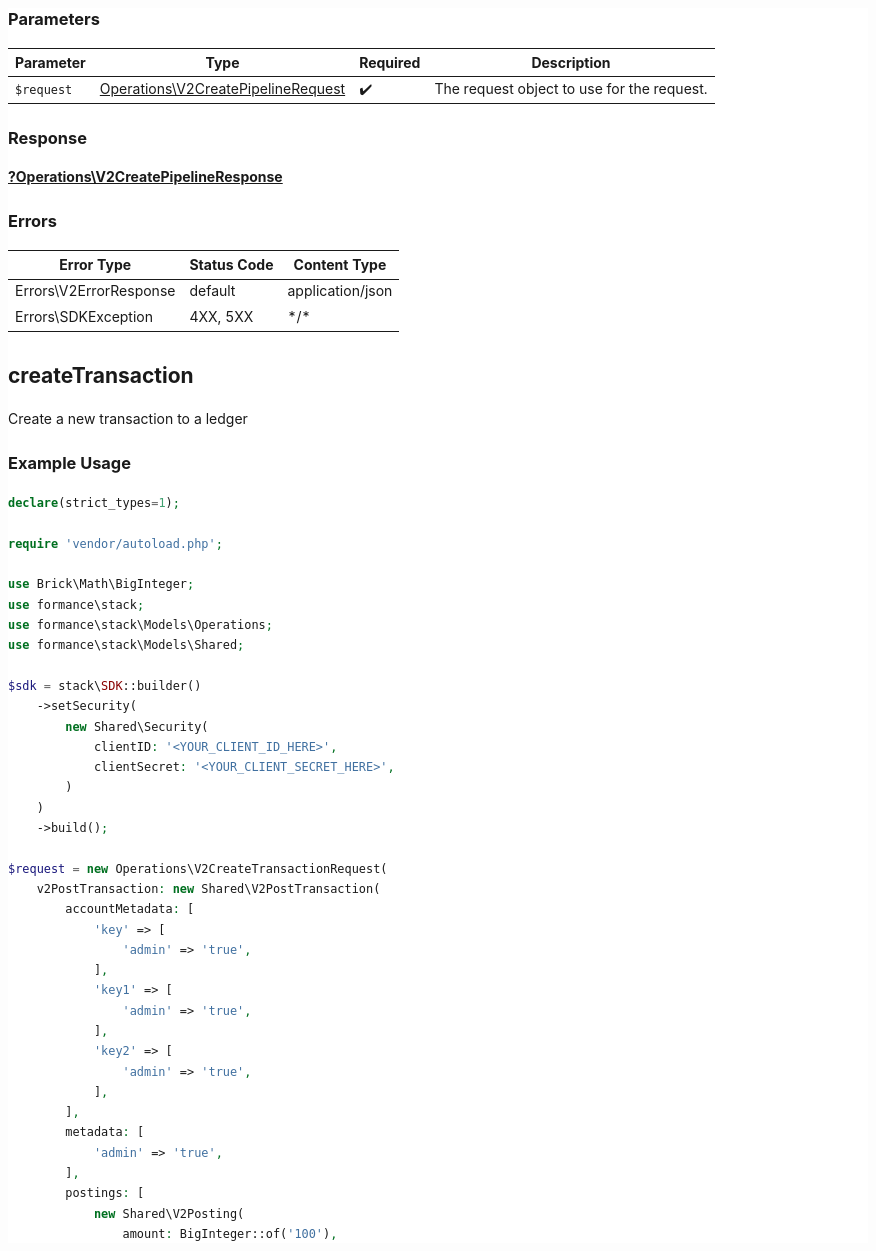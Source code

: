 ### Parameters

| Parameter                                                                                | Type                                                                                     | Required                                                                                 | Description                                                                              |
| ---------------------------------------------------------------------------------------- | ---------------------------------------------------------------------------------------- | ---------------------------------------------------------------------------------------- | ---------------------------------------------------------------------------------------- |
| `$request`                                                                               | [Operations\V2CreatePipelineRequest](../../Models/Operations/V2CreatePipelineRequest.md) | :heavy_check_mark:                                                                       | The request object to use for the request.                                               |

### Response

**[?Operations\V2CreatePipelineResponse](../../Models/Operations/V2CreatePipelineResponse.md)**

### Errors

| Error Type             | Status Code            | Content Type           |
| ---------------------- | ---------------------- | ---------------------- |
| Errors\V2ErrorResponse | default                | application/json       |
| Errors\SDKException    | 4XX, 5XX               | \*/\*                  |

## createTransaction

Create a new transaction to a ledger

### Example Usage


```php
declare(strict_types=1);

require 'vendor/autoload.php';

use Brick\Math\BigInteger;
use formance\stack;
use formance\stack\Models\Operations;
use formance\stack\Models\Shared;

$sdk = stack\SDK::builder()
    ->setSecurity(
        new Shared\Security(
            clientID: '<YOUR_CLIENT_ID_HERE>',
            clientSecret: '<YOUR_CLIENT_SECRET_HERE>',
        )
    )
    ->build();

$request = new Operations\V2CreateTransactionRequest(
    v2PostTransaction: new Shared\V2PostTransaction(
        accountMetadata: [
            'key' => [
                'admin' => 'true',
            ],
            'key1' => [
                'admin' => 'true',
            ],
            'key2' => [
                'admin' => 'true',
            ],
        ],
        metadata: [
            'admin' => 'true',
        ],
        postings: [
            new Shared\V2Posting(
                amount: BigInteger::of('100'),
```